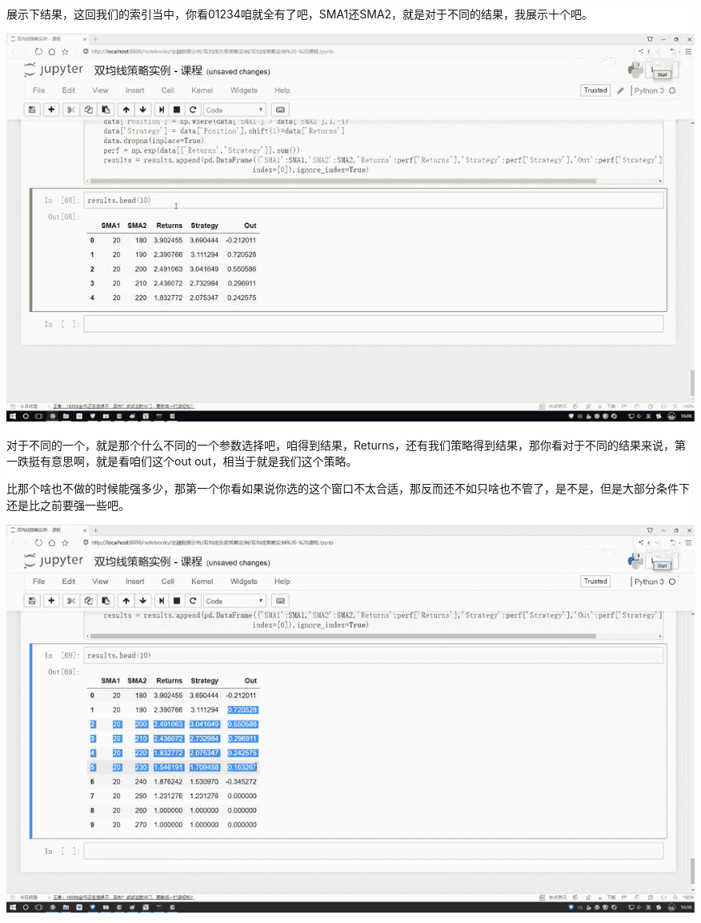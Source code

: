 展示下结果，这回我们的索引当中，你看01234咱就全有了吧，SMA1还SMA2，就是对于不同的结果，我展示十个吧。



![](img/e503b88754494bf66aed08b282213c81_88.png)

对于不同的一个，就是那个什么不同的一个参数选择吧，咱得到结果，Returns，还有我们策略得到结果，那你看对于不同的结果来说，第一跌挺有意思啊，就是看咱们这个out out，相当于就是我们这个策略。

比那个啥也不做的时候能强多少，那第一个你看如果说你选的这个窗口不太合适，那反而还不如只啥也不管了，是不是，但是大部分条件下还是比之前要强一些吧。



![](img/e503b88754494bf66aed08b282213c81_90.png)
